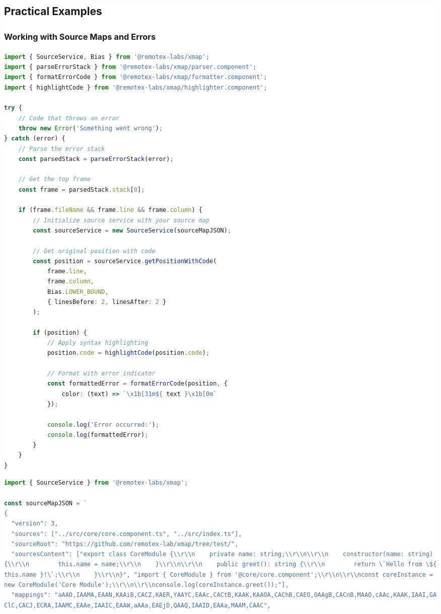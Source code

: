 ## Practical Examples
### Working with Source Maps and Errors

```ts
import { SourceService, Bias } from '@remotex-labs/xmap';
import { parseErrorStack } from '@remotex-labs/xmap/parser.component';
import { formatErrorCode } from '@remotex-labs/xmap/formatter.component';
import { highlightCode } from '@remotex-labs/xmap/highlighter.component';

try {
    // Code that throws an error
    throw new Error('Something went wrong');
} catch (error) {
    // Parse the error stack
    const parsedStack = parseErrorStack(error);

    // Get the top frame
    const frame = parsedStack.stack[0];

    if (frame.fileName && frame.line && frame.column) {
        // Initialize source service with your source map
        const sourceService = new SourceService(sourceMapJSON);

        // Get original position with code
        const position = sourceService.getPositionWithCode(
            frame.line,
            frame.column,
            Bias.LOWER_BOUND,
            { linesBefore: 2, linesAfter: 2 }
        );

        if (position) {
            // Apply syntax highlighting
            position.code = highlightCode(position.code);

            // Format with error indicator
            const formattedError = formatErrorCode(position, {
                color: (text) => `\x1b[31m${ text }\x1b[0m`
            });

            console.log('Error occurred:');
            console.log(formattedError);
        }
    }
}

```

```ts
import { SourceService } from '@remotex-labs/xmap';

const sourceMapJSON = `
{
  "version": 3,
  "sources": ["../src/core/core.component.ts", "../src/index.ts"],
  "sourceRoot": "https://github.com/remotex-lab/xmap/tree/test/",
  "sourcesContent": ["export class CoreModule {\\r\\n    private name: string;\\r\\n\\r\\n    constructor(name: string) {\\r\\n        this.name = name;\\r\\n    }\\r\\n\\r\\n    public greet(): string {\\r\\n        return \`Hello from \${ this.name }!\`;\\r\\n    }\\r\\n}", "import { CoreModule } from '@core/core.component';\\r\\n\\r\\nconst coreInstance = new CoreModule('Core Module');\\r\\n\\r\\nconsole.log(coreInstance.greet());"],
  "mappings": "aAAO,IAAMA,EAAN,KAAiB,CACZ,KAER,YAAYC,EAAc,CACtB,KAAK,KAAOA,CAChB,CAEO,OAAgB,CACnB,MAAO,cAAc,KAAK,IAAI,GAClC,CACJ,ECRA,IAAMC,EAAe,IAAIC,EAAW,aAAa,EAEjD,QAAQ,IAAID,EAAa,MAAM,CAAC",
```